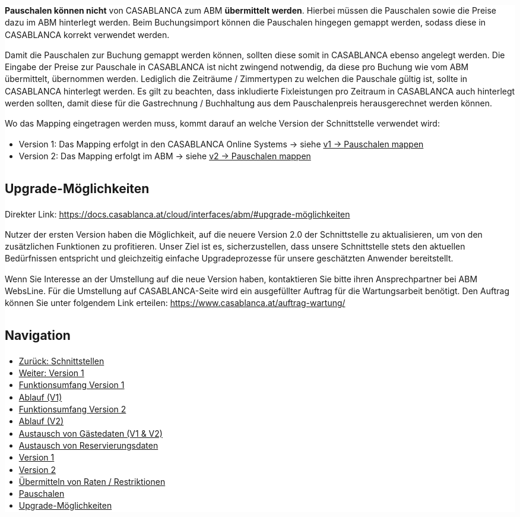 **Pauschalen können nicht** von CASABLANCA zum ABM **übermittelt werden**. Hierbei müssen die Pauschalen sowie die Preise dazu im ABM hinterlegt werden. Beim Buchungsimport können die Pauschalen hingegen gemappt werden, sodass diese in CASABLANCA korrekt verwendet werden.

Damit die Pauschalen zur Buchung gemappt werden können, sollten diese somit in CASABLANCA ebenso angelegt werden. Die Eingabe der Preise zur Pauschale in CASABLANCA ist nicht zwingend notwendig, da diese pro Buchung wie vom ABM übermittelt, übernommen werden. Lediglich die Zeiträume / Zimmertypen zu welchen die Pauschale gültig ist, sollte in CASABLANCA hinterlegt werden. Es gilt zu beachten, dass inkludierte Fixleistungen pro Zeitraum in CASABLANCA auch hinterlegt werden sollten, damit diese für die Gastrechnung / Buchhaltung aus dem Pauschalenpreis herausgerechnet werden können.

Wo das Mapping eingetragen werden muss, kommt darauf an welche Version der Schnittstelle verwendet wird:
* Version 1: Das Mapping erfolgt in den CASABLANCA Online Systems -> siehe [v1 -> Pauschalen mappen](https://docs.casablanca.at/cloud/interfaces/abm/v1/#pauschalen-mappen)
* Version 2: Das Mapping erfolgt im ABM -> siehe [v2 -> Pauschalen mappen](https://docs.casablanca.at/cloud/interfaces/abm/v2/)

## Upgrade-Möglichkeiten
Direkter Link: https://docs.casablanca.at/cloud/interfaces/abm/#upgrade-möglichkeiten

Nutzer der ersten Version haben die Möglichkeit, auf die neuere Version 2.0 der Schnittstelle zu aktualisieren, um von den zusätzlichen Funktionen zu profitieren. Unser Ziel ist es, sicherzustellen, dass unsere Schnittstelle stets den aktuellen Bedürfnissen entspricht und gleichzeitig einfache Upgradeprozesse für unsere geschätzten Anwender bereitstellt.

Wenn Sie Interesse an der Umstellung auf die neue Version haben, kontaktieren Sie bitte ihren Ansprechpartner bei ABM WebsLine. Für die Umstellung auf CASABLANCA-Seite wird ein ausgefüllter Auftrag für die Wartungsarbeit benötigt. Den Auftrag können Sie unter folgendem Link erteilen: <https://www.casablanca.at/auftrag-wartung/>

## Navigation
* [Zurück: Schnittstellen](https://docs.casablanca.at/cloud/interfaces/)
* [Weiter: Version 1](https://docs.casablanca.at/cloud/interfaces/abm/v1/)
* [Funktionsumfang Version 1](https://docs.casablanca.at/cloud/interfaces/abm/#funktionsumfang-version-1)
* [Ablauf (V1)](https://docs.casablanca.at/cloud/interfaces/abm/#ablauf)
* [Funktionsumfang Version 2](https://docs.casablanca.at/cloud/interfaces/abm/#funktionsumfang-version-2)
* [Ablauf (V2)](https://docs.casablanca.at/cloud/interfaces/abm/#ablauf-1)
* [Austausch von Gästedaten (V1 & V2)](https://docs.casablanca.at/cloud/interfaces/abm/#austausch-von-gästedaten-v1--v2)
* [Austausch von Reservierungsdaten](https://docs.casablanca.at/cloud/interfaces/abm/#austausch-von-reservierungsdaten)
* [Version 1](https://docs.casablanca.at/cloud/interfaces/abm/#version-1)
* [Version 2](https://docs.casablanca.at/cloud/interfaces/abm/#version-2)
* [Übermitteln von Raten / Restriktionen](https://docs.casablanca.at/cloud/interfaces/abm/#übermitteln-von-raten--restriktionen)
* [Pauschalen](https://docs.casablanca.at/cloud/interfaces/abm/#pauschalen)
* [Upgrade-Möglichkeiten](https://docs.casablanca.at/cloud/interfaces/abm/#upgrade-möglichkeiten)